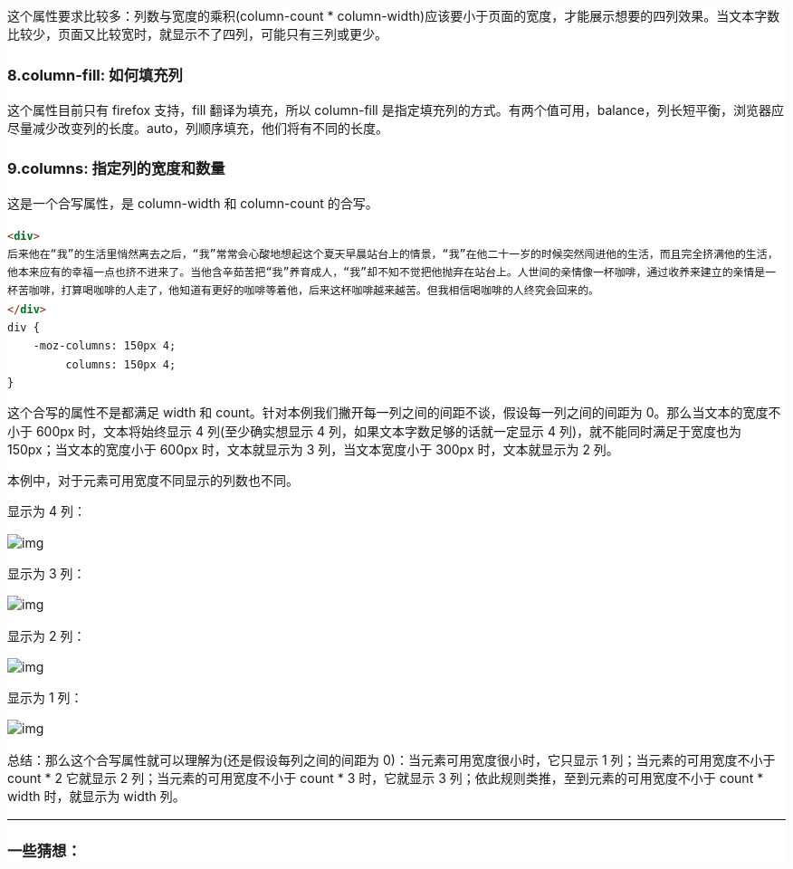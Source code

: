 这个属性要求比较多：列数与宽度的乘积(column-count * column-width)应该要小于页面的宽度，才能展示想要的四列效果。当文本字数比较少，页面又比较宽时，就显示不了四列，可能只有三列或更少。

 

### 8.column-fill: 如何填充列

这个属性目前只有 firefox 支持，fill 翻译为填充，所以 column-fill 是指定填充列的方式。有两个值可用，balance，列长短平衡，浏览器应尽量减少改变列的长度。auto，列顺序填充，他们将有不同的长度。

 

### 9.columns: 指定列的宽度和数量

这是一个合写属性，是 column-width 和 column-count 的合写。

```html
<div>
后来他在“我”的生活里悄然离去之后，“我”常常会心酸地想起这个夏天早晨站台上的情景，“我”在他二十一岁的时候突然闯进他的生活，而且完全挤满他的生活，他本来应有的幸福一点也挤不进来了。当他含辛茹苦把“我”养育成人，“我”却不知不觉把他抛弃在站台上。人世间的亲情像一杯咖啡，通过收养来建立的亲情是一杯苦咖啡，打算喝咖啡的人走了，他知道有更好的咖啡等着他，后来这杯咖啡越来越苦。但我相信喝咖啡的人终究会回来的。
</div>
div {
    -moz-columns: 150px 4;
         columns: 150px 4;    
}
```

这个合写的属性不是都满足 width 和 count。针对本例我们撇开每一列之间的间距不谈，假设每一列之间的间距为 0。那么当文本的宽度不小于 600px 时，文本将始终显示 4 列(至少确实想显示 4 列，如果文本字数足够的话就一定显示 4 列)，就不能同时满足于宽度也为 150px；当文本的宽度小于 600px 时，文本就显示为 3 列，当文本宽度小于 300px 时，文本就显示为 2 列。

本例中，对于元素可用宽度不同显示的列数也不同。

显示为 4 列：

![img](/https://pg12138.oss-cn-beijing.aliyuncs.com/assets/in-post/2019-7-20/1032021-20161012212835171-1265803493.png)

显示为 3 列：

![img](https://pg12138.oss-cn-beijing.aliyuncs.com/assets/in-post/2019-7-20/1032021-20161012212905687-1069952213.png)

显示为 2 列：

![img](/https://pg12138.oss-cn-beijing.aliyuncs.com/assets/in-post/2019-7-20/1032021-20161012212937203-1170865178.png)

显示为 1 列：

![img](https://pg12138.oss-cn-beijing.aliyuncs.com/assets/in-post/2019-7-20/1032021-20161012212959812-2078319533.png)

总结：那么这个合写属性就可以理解为(还是假设每列之间的间距为 0)：当元素可用宽度很小时，它只显示 1 列；当元素的可用宽度不小于 count * 2 它就显示 2 列；当元素的可用宽度不小于 count * 3 时，它就显示 3 列；依此规则类推，至到元素的可用宽度不小于 count * width 时，就显示为 width 列。

------

 

### 一些猜想：
